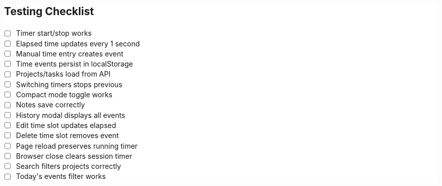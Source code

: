 
## Testing Checklist

- [ ] Timer start/stop works
- [ ] Elapsed time updates every 1 second
- [ ] Manual time entry creates event
- [ ] Time events persist in localStorage
- [ ] Projects/tasks load from API
- [ ] Switching timers stops previous
- [ ] Compact mode toggle works
- [ ] Notes save correctly
- [ ] History modal displays all events
- [ ] Edit time slot updates elapsed
- [ ] Delete time slot removes event
- [ ] Page reload preserves running timer
- [ ] Browser close clears session timer
- [ ] Search filters projects correctly
- [ ] Today's events filter works
